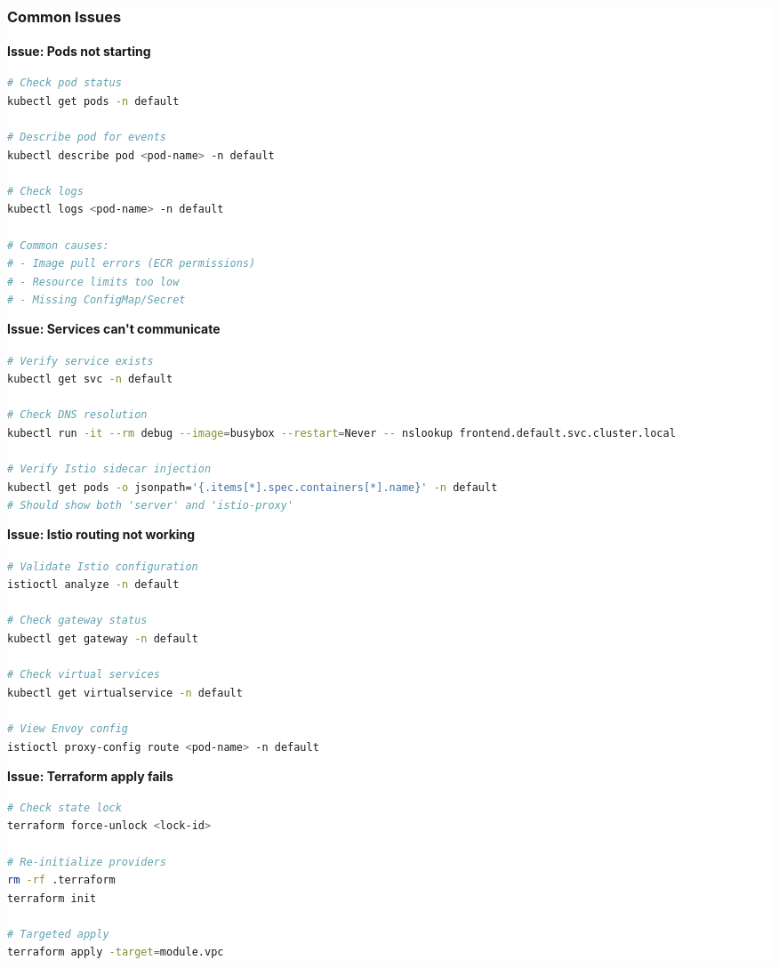 ### Common Issues

**Issue: Pods not starting**
```bash
# Check pod status
kubectl get pods -n default

# Describe pod for events
kubectl describe pod <pod-name> -n default

# Check logs
kubectl logs <pod-name> -n default

# Common causes:
# - Image pull errors (ECR permissions)
# - Resource limits too low
# - Missing ConfigMap/Secret
```

**Issue: Services can't communicate**
```bash
# Verify service exists
kubectl get svc -n default

# Check DNS resolution
kubectl run -it --rm debug --image=busybox --restart=Never -- nslookup frontend.default.svc.cluster.local

# Verify Istio sidecar injection
kubectl get pods -o jsonpath='{.items[*].spec.containers[*].name}' -n default
# Should show both 'server' and 'istio-proxy'
```

**Issue: Istio routing not working**
```bash
# Validate Istio configuration
istioctl analyze -n default

# Check gateway status
kubectl get gateway -n default

# Check virtual services
kubectl get virtualservice -n default

# View Envoy config
istioctl proxy-config route <pod-name> -n default
```

**Issue: Terraform apply fails**
```bash
# Check state lock
terraform force-unlock <lock-id>

# Re-initialize providers
rm -rf .terraform
terraform init

# Targeted apply
terraform apply -target=module.vpc
```
